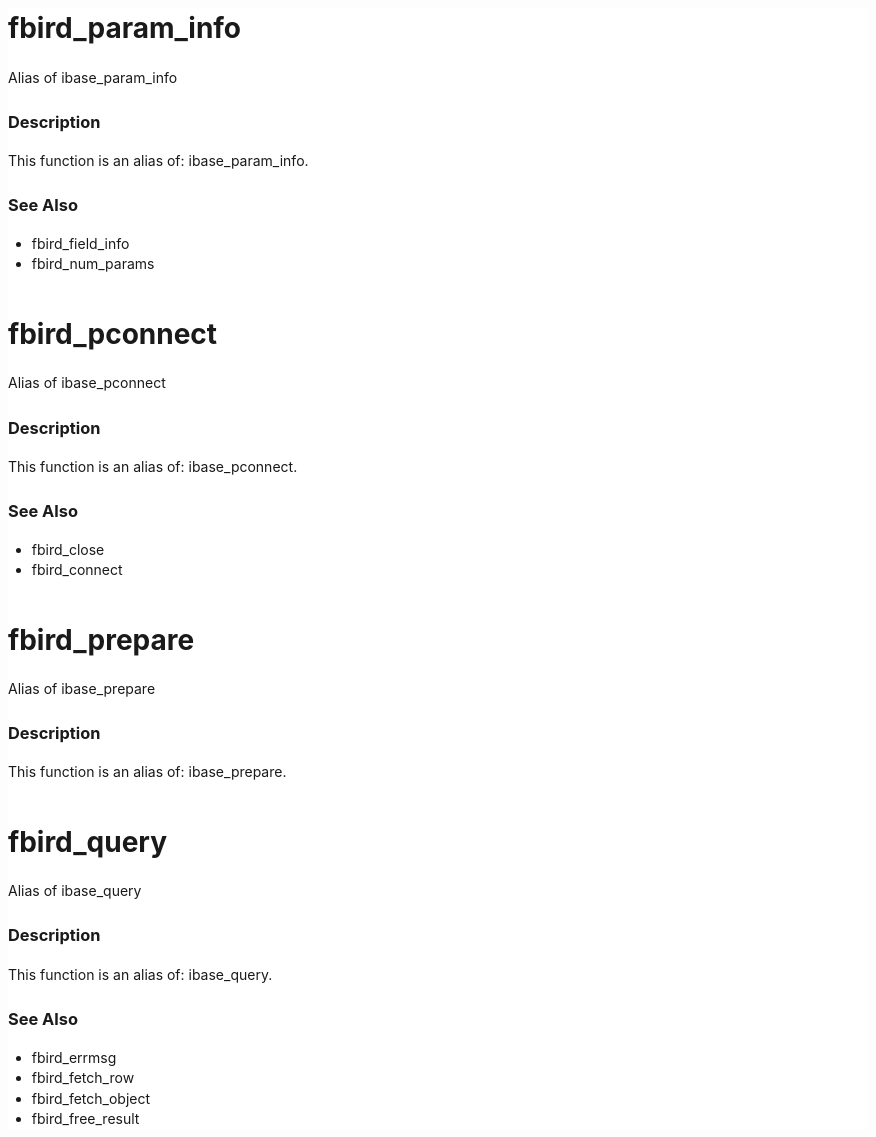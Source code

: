 fbird\_param\_info
==================

Alias of <span class="function">ibase\_param\_info</span>

### Description

This function is an alias of: <span
class="function">ibase\_param\_info</span>.

### See Also

-   <span class="function">fbird\_field\_info</span>
-   <span class="function">fbird\_num\_params</span>

fbird\_pconnect
===============

Alias of <span class="function">ibase\_pconnect</span>

### Description

This function is an alias of: <span
class="function">ibase\_pconnect</span>.

### See Also

-   <span class="function">fbird\_close</span>
-   <span class="function">fbird\_connect</span>

fbird\_prepare
==============

Alias of <span class="function">ibase\_prepare</span>

### Description

This function is an alias of: <span
class="function">ibase\_prepare</span>.

fbird\_query
============

Alias of <span class="function">ibase\_query</span>

### Description

This function is an alias of: <span
class="function">ibase\_query</span>.

### See Also

-   <span class="function">fbird\_errmsg</span>
-   <span class="function">fbird\_fetch\_row</span>
-   <span class="function">fbird\_fetch\_object</span>
-   <span class="function">fbird\_free\_result</span>
